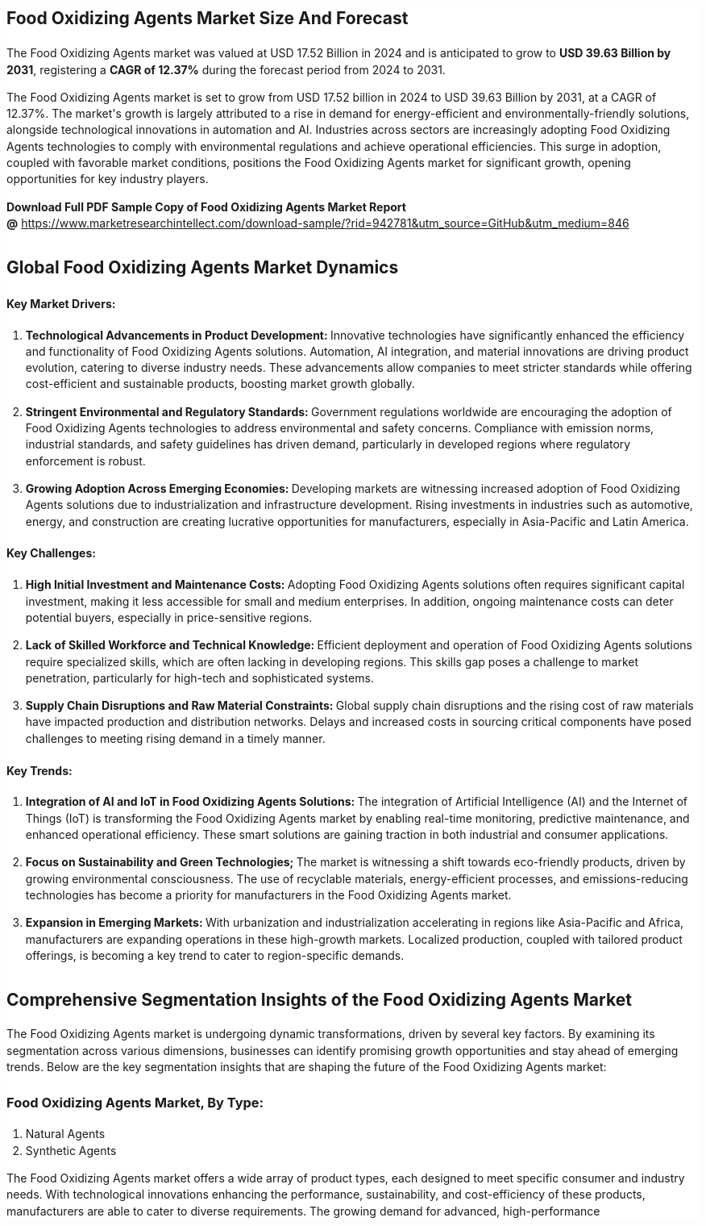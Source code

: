 <h2>Food Oxidizing Agents Market Size And Forecast</h2><p>The Food Oxidizing Agents market was valued at USD 17.52 Billion in 2024 and is anticipated to grow to <strong>USD 39.63 Billion by 2031</strong>, registering a <strong>CAGR of 12.37%</strong> during the forecast period from 2024 to 2031.</p><p>The Food Oxidizing Agents market is set to grow from USD 17.52 billion in 2024 to USD 39.63 Billion by 2031, at a CAGR of 12.37%. The market's growth is largely attributed to a rise in demand for energy-efficient and environmentally-friendly solutions, alongside technological innovations in automation and AI. Industries across sectors are increasingly adopting Food Oxidizing Agents technologies to comply with environmental regulations and achieve operational efficiencies. This surge in adoption, coupled with favorable market conditions, positions the Food Oxidizing Agents market for significant growth, opening opportunities for key industry players.</p><p><strong>Download Full PDF Sample Copy of Food Oxidizing Agents Market Report @</strong>&nbsp;<a href="https://www.marketresearchintellect.com/download-sample/?rid=942781&amp;utm_source=GitHub&amp;utm_medium=846">https://www.marketresearchintellect.com/download-sample/?rid=942781&amp;utm_source=GitHub&amp;utm_medium=846</a></p><h2>Global Food Oxidizing Agents Market Dynamics</h2><h4><strong>Key Market Drivers:</strong></h4><ol><li><p><strong>Technological Advancements in Product Development:&nbsp;</strong>Innovative technologies have significantly enhanced the efficiency and functionality of Food Oxidizing Agents solutions. Automation, AI integration, and material innovations are driving product evolution, catering to diverse industry needs. These advancements allow companies to meet stricter standards while offering cost-efficient and sustainable products, boosting market growth globally.</p></li><li><p><strong>Stringent Environmental and Regulatory Standards:&nbsp;</strong>Government regulations worldwide are encouraging the adoption of Food Oxidizing Agents technologies to address environmental and safety concerns. Compliance with emission norms, industrial standards, and safety guidelines has driven demand, particularly in developed regions where regulatory enforcement is robust.</p></li><li><p><strong>Growing Adoption Across Emerging Economies:&nbsp;</strong>Developing markets are witnessing increased adoption of Food Oxidizing Agents solutions due to industrialization and infrastructure development. Rising investments in industries such as automotive, energy, and construction are creating lucrative opportunities for manufacturers, especially in Asia-Pacific and Latin America.</p></li></ol><h4><strong>Key Challenges:</strong></h4><ol><li><p><strong>High Initial Investment and Maintenance Costs:&nbsp;</strong>Adopting Food Oxidizing Agents solutions often requires significant capital investment, making it less accessible for small and medium enterprises. In addition, ongoing maintenance costs can deter potential buyers, especially in price-sensitive regions.</p></li><li><p><strong>Lack of Skilled Workforce and Technical Knowledge:&nbsp;</strong>Efficient deployment and operation of Food Oxidizing Agents solutions require specialized skills, which are often lacking in developing regions. This skills gap poses a challenge to market penetration, particularly for high-tech and sophisticated systems.</p></li><li><p><strong>Supply Chain Disruptions and Raw Material Constraints:&nbsp;</strong>Global supply chain disruptions and the rising cost of raw materials have impacted production and distribution networks. Delays and increased costs in sourcing critical components have posed challenges to meeting rising demand in a timely manner.</p></li></ol><h4><strong>Key Trends:</strong></h4><ol><li><p><strong>Integration of AI and IoT in Food Oxidizing Agents Solutions:&nbsp;</strong>The integration of Artificial Intelligence (AI) and the Internet of Things (IoT) is transforming the Food Oxidizing Agents market by enabling real-time monitoring, predictive maintenance, and enhanced operational efficiency. These smart solutions are gaining traction in both industrial and consumer applications.</p></li><li><p><strong>Focus on Sustainability and Green Technologies;&nbsp;</strong>The market is witnessing a shift towards eco-friendly products, driven by growing environmental consciousness. The use of recyclable materials, energy-efficient processes, and emissions-reducing technologies has become a priority for manufacturers in the Food Oxidizing Agents market.</p></li><li><p><strong>Expansion in Emerging Markets:&nbsp;</strong>With urbanization and industrialization accelerating in regions like Asia-Pacific and Africa, manufacturers are expanding operations in these high-growth markets. Localized production, coupled with tailored product offerings, is becoming a key trend to cater to region-specific demands.</p></li></ol><div class="article-main__content" data-test-id="publishing-text-block"><h2>Comprehensive Segmentation Insights of the Food Oxidizing Agents Market</h2><p>The Food Oxidizing Agents market is undergoing dynamic transformations, driven by several key factors. By examining its segmentation across various dimensions, businesses can identify promising growth opportunities and stay ahead of emerging trends. Below are the key segmentation insights that are shaping the future of the Food Oxidizing Agents market:</p><h3><strong>Food Oxidizing Agents Market, By Type:<br /></strong></h3><ol><li>Natural Agents<li> Synthetic Agents</li></ol><p>The Food Oxidizing Agents market offers a wide array of product types, each designed to meet specific consumer and industry needs. With technological innovations enhancing the performance, sustainability, and cost-efficiency of these products, manufacturers are able to cater to diverse requirements. The growing demand for advanced, high-performance